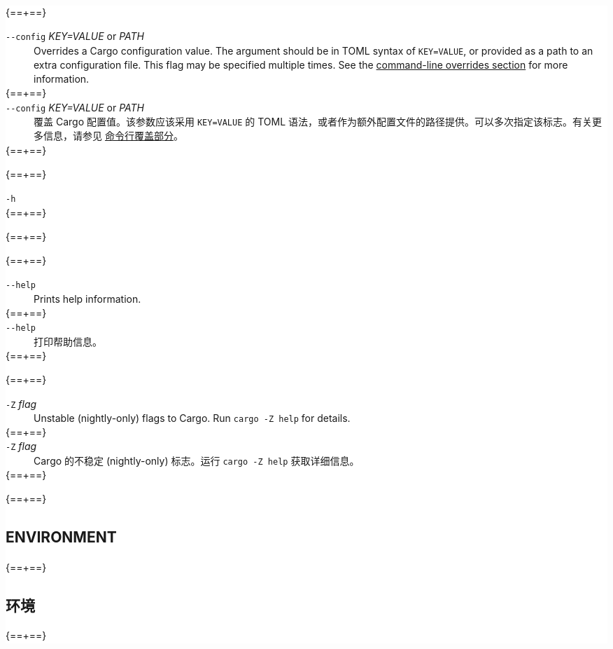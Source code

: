 
{==+==}
<dt class="option-term" id="option-cargo-add---config"><a class="option-anchor" href="#option-cargo-add---config"></a><code>--config</code> <em>KEY=VALUE</em> or <em>PATH</em></dt>
<dd class="option-desc">Overrides a Cargo configuration value. The argument should be in TOML syntax of <code>KEY=VALUE</code>,
or provided as a path to an extra configuration file. This flag may be specified multiple times.
See the <a href="../reference/config.html#command-line-overrides">command-line overrides section</a> for more information.</dd>
{==+==}
<dt class="option-term" id="option-cargo-add---config"><a class="option-anchor" href="#option-cargo-add---config"></a><code>--config</code> <em>KEY=VALUE</em> or <em>PATH</em></dt>
<dd class="option-desc">覆盖 Cargo 配置值。该参数应该采用 <code>KEY=VALUE</code> 的 TOML 语法，或者作为额外配置文件的路径提供。可以多次指定该标志。有关更多信息，请参见 <a href="../reference/config.html#command-line-overrides">命令行覆盖部分</a>。</dd>
{==+==}

{==+==}
<dt class="option-term" id="option-cargo-add--h"><a class="option-anchor" href="#option-cargo-add--h"></a><code>-h</code></dt>
{==+==}

{==+==}


{==+==}
<dt class="option-term" id="option-cargo-add---help"><a class="option-anchor" href="#option-cargo-add---help"></a><code>--help</code></dt>
<dd class="option-desc">Prints help information.</dd>
{==+==}
<dt class="option-term" id="option-cargo-add---help"><a class="option-anchor" href="#option-cargo-add---help"></a><code>--help</code></dt>
<dd class="option-desc">打印帮助信息。</dd>
{==+==}


{==+==}
<dt class="option-term" id="option-cargo-add--Z"><a class="option-anchor" href="#option-cargo-add--Z"></a><code>-Z</code> <em>flag</em></dt>
<dd class="option-desc">Unstable (nightly-only) flags to Cargo. Run <code>cargo -Z help</code> for details.</dd>
{==+==}
<dt class="option-term" id="option-cargo-add--Z"><a class="option-anchor" href="#option-cargo-add--Z"></a><code>-Z</code> <em>flag</em></dt>
<dd class="option-desc">Cargo 的不稳定 (nightly-only) 标志。运行 <code>cargo -Z help</code> 获取详细信息。</dd>
{==+==}


</dl>


{==+==}
## ENVIRONMENT
{==+==}
## 环境
{==+==}
